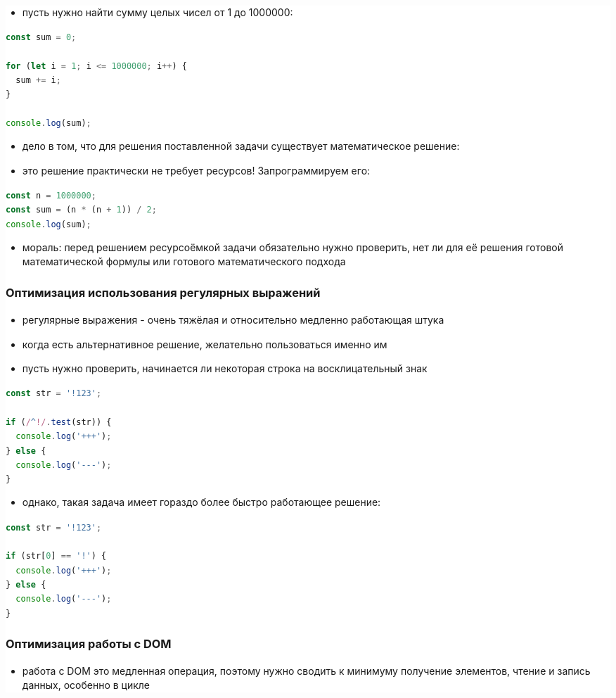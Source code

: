 - пусть нужно найти сумму целых чисел от 1 до 1000000:

```js
const sum = 0;

for (let i = 1; i <= 1000000; i++) {
  sum += i;
}

console.log(sum);
```

- дело в том, что для решения поставленной задачи существует математическое решение:

- это решение практически не требует ресурсов! Запрограммируем его:

```js
const n = 1000000;
const sum = (n * (n + 1)) / 2;
console.log(sum);
```

- мораль: перед решением ресурсоёмкой задачи обязательно нужно проверить, нет ли для её решения готовой математической формулы или готового математического подхода

### Оптимизация использования регулярных выражений

- регулярные выражения - очень тяжёлая и относительно медленно работающая штука
- когда есть альтернативное решение, желательно пользоваться именно им

- пусть нужно проверить, начинается ли некоторая строка на восклицательный знак

```js
const str = '!123';

if (/^!/.test(str)) {
  console.log('+++');
} else {
  console.log('---');
}
```

- однако, такая задача имеет гораздо более быстро работающее решение:

```js
const str = '!123';

if (str[0] == '!') {
  console.log('+++');
} else {
  console.log('---');
}
```

### Оптимизация работы с DOM

- работа с DOM это медленная операция, поэтому нужно сводить к минимуму получение элементов, чтение и запись данных, особенно в цикле
